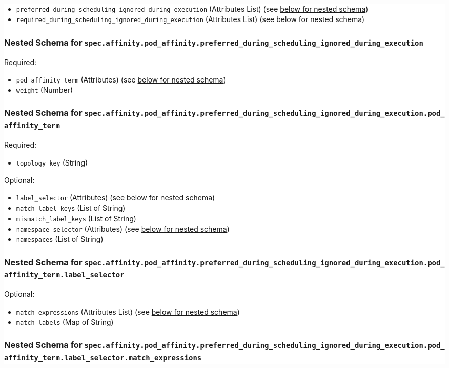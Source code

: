 - `preferred_during_scheduling_ignored_during_execution` (Attributes List) (see [below for nested schema](#nestedatt--spec--affinity--pod_affinity--preferred_during_scheduling_ignored_during_execution))
- `required_during_scheduling_ignored_during_execution` (Attributes List) (see [below for nested schema](#nestedatt--spec--affinity--pod_affinity--required_during_scheduling_ignored_during_execution))

<a id="nestedatt--spec--affinity--pod_affinity--preferred_during_scheduling_ignored_during_execution"></a>
### Nested Schema for `spec.affinity.pod_affinity.preferred_during_scheduling_ignored_during_execution`

Required:

- `pod_affinity_term` (Attributes) (see [below for nested schema](#nestedatt--spec--affinity--pod_affinity--preferred_during_scheduling_ignored_during_execution--pod_affinity_term))
- `weight` (Number)

<a id="nestedatt--spec--affinity--pod_affinity--preferred_during_scheduling_ignored_during_execution--pod_affinity_term"></a>
### Nested Schema for `spec.affinity.pod_affinity.preferred_during_scheduling_ignored_during_execution.pod_affinity_term`

Required:

- `topology_key` (String)

Optional:

- `label_selector` (Attributes) (see [below for nested schema](#nestedatt--spec--affinity--pod_affinity--preferred_during_scheduling_ignored_during_execution--pod_affinity_term--label_selector))
- `match_label_keys` (List of String)
- `mismatch_label_keys` (List of String)
- `namespace_selector` (Attributes) (see [below for nested schema](#nestedatt--spec--affinity--pod_affinity--preferred_during_scheduling_ignored_during_execution--pod_affinity_term--namespace_selector))
- `namespaces` (List of String)

<a id="nestedatt--spec--affinity--pod_affinity--preferred_during_scheduling_ignored_during_execution--pod_affinity_term--label_selector"></a>
### Nested Schema for `spec.affinity.pod_affinity.preferred_during_scheduling_ignored_during_execution.pod_affinity_term.label_selector`

Optional:

- `match_expressions` (Attributes List) (see [below for nested schema](#nestedatt--spec--affinity--pod_affinity--preferred_during_scheduling_ignored_during_execution--pod_affinity_term--label_selector--match_expressions))
- `match_labels` (Map of String)

<a id="nestedatt--spec--affinity--pod_affinity--preferred_during_scheduling_ignored_during_execution--pod_affinity_term--label_selector--match_expressions"></a>
### Nested Schema for `spec.affinity.pod_affinity.preferred_during_scheduling_ignored_during_execution.pod_affinity_term.label_selector.match_expressions`
